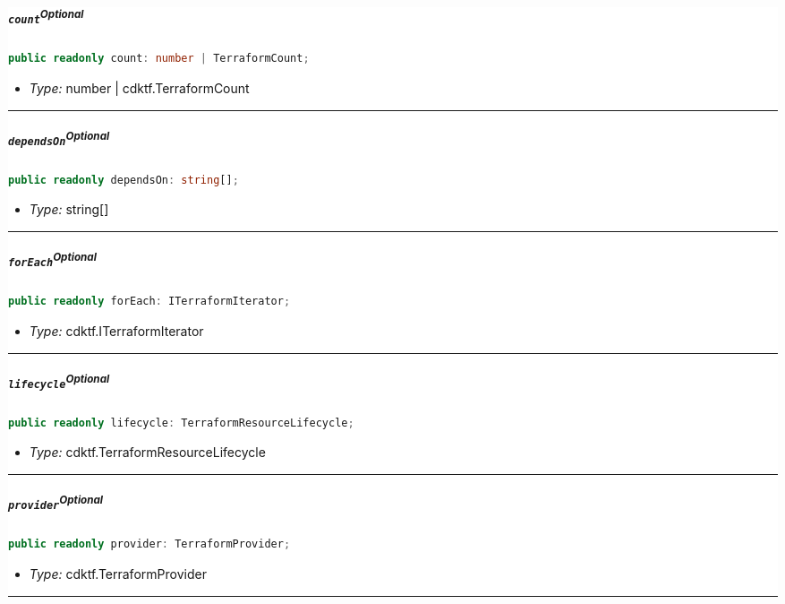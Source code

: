 ##### `count`<sup>Optional</sup> <a name="count" id="@cdktf/provider-ionoscloud.dataplatformNodePool.DataplatformNodePool.property.count"></a>

```typescript
public readonly count: number | TerraformCount;
```

- *Type:* number | cdktf.TerraformCount

---

##### `dependsOn`<sup>Optional</sup> <a name="dependsOn" id="@cdktf/provider-ionoscloud.dataplatformNodePool.DataplatformNodePool.property.dependsOn"></a>

```typescript
public readonly dependsOn: string[];
```

- *Type:* string[]

---

##### `forEach`<sup>Optional</sup> <a name="forEach" id="@cdktf/provider-ionoscloud.dataplatformNodePool.DataplatformNodePool.property.forEach"></a>

```typescript
public readonly forEach: ITerraformIterator;
```

- *Type:* cdktf.ITerraformIterator

---

##### `lifecycle`<sup>Optional</sup> <a name="lifecycle" id="@cdktf/provider-ionoscloud.dataplatformNodePool.DataplatformNodePool.property.lifecycle"></a>

```typescript
public readonly lifecycle: TerraformResourceLifecycle;
```

- *Type:* cdktf.TerraformResourceLifecycle

---

##### `provider`<sup>Optional</sup> <a name="provider" id="@cdktf/provider-ionoscloud.dataplatformNodePool.DataplatformNodePool.property.provider"></a>

```typescript
public readonly provider: TerraformProvider;
```

- *Type:* cdktf.TerraformProvider

---
